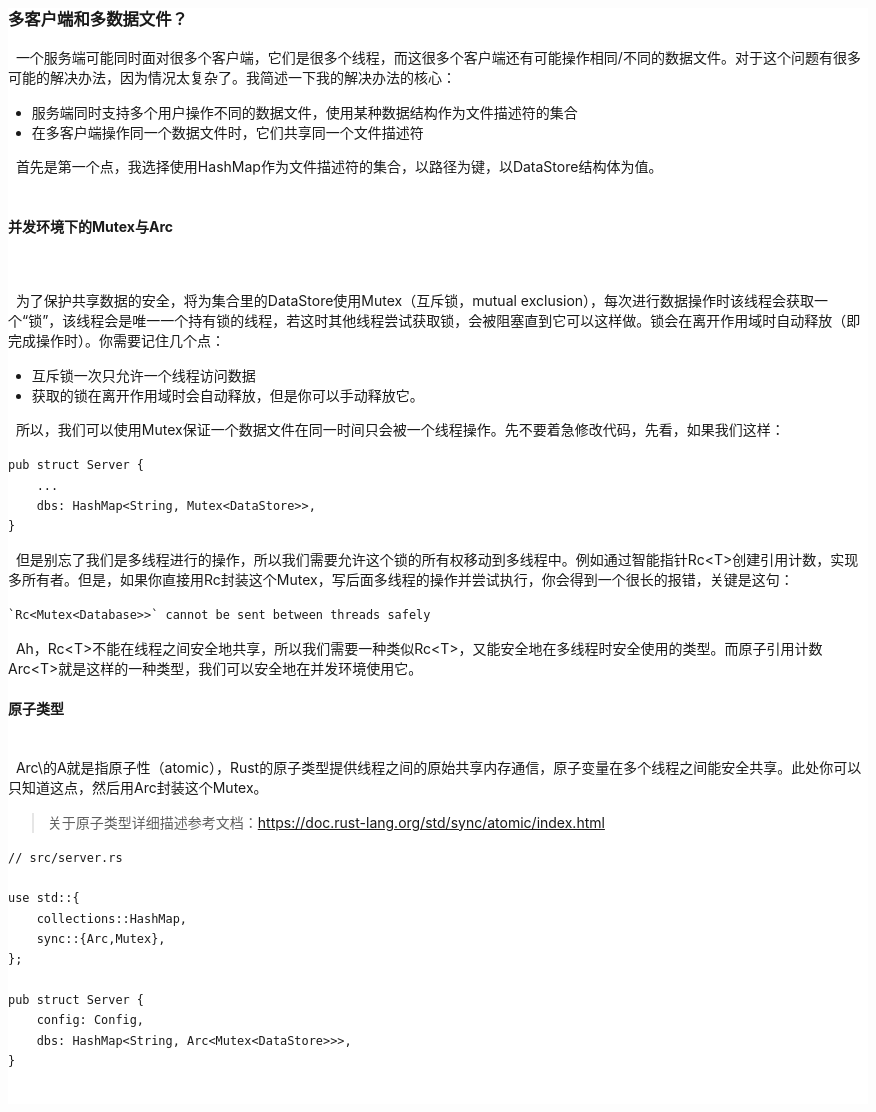 ### 多客户端和多数据文件？
&nbsp;&nbsp;一个服务端可能同时面对很多个客户端，它们是很多个线程，而这很多个客户端还有可能操作相同/不同的数据文件。对于这个问题有很多可能的解决办法，因为情况太复杂了。我简述一下我的解决办法的核心：
+ 服务端同时支持多个用户操作不同的数据文件，使用某种数据结构作为文件描述符的集合
+ 在多客户端操作同一个数据文件时，它们共享同一个文件描述符

&nbsp;&nbsp;首先是第一个点，我选择使用HashMap作为文件描述符的集合，以路径为键，以DataStore结构体为值。  
<br>

#### 并发环境下的Mutex与Arc
<br>

&nbsp;&nbsp;为了保护共享数据的安全，将为集合里的DataStore使用Mutex（互斥锁，mutual exclusion），每次进行数据操作时该线程会获取一个“锁”，该线程会是唯一一个持有锁的线程，若这时其他线程尝试获取锁，会被阻塞直到它可以这样做。锁会在离开作用域时自动释放（即完成操作时）。你需要记住几个点：
+ 互斥锁一次只允许一个线程访问数据
+ 获取的锁在离开作用域时会自动释放，但是你可以手动释放它。

&nbsp;&nbsp;所以，我们可以使用Mutex保证一个数据文件在同一时间只会被一个线程操作。先不要着急修改代码，先看，如果我们这样：
```
pub struct Server {
    ...
    dbs: HashMap<String, Mutex<DataStore>>,
}
```
&nbsp;&nbsp;但是别忘了我们是多线程进行的操作，所以我们需要允许这个锁的所有权移动到多线程中。例如通过智能指针Rc\<T>创建引用计数，实现多所有者。但是，如果你直接用Rc封装这个Mutex，写后面多线程的操作并尝试执行，你会得到一个很长的报错，关键是这句：
```
`Rc<Mutex<Database>>` cannot be sent between threads safely
```
&nbsp;&nbsp;Ah，Rc\<T>不能在线程之间安全地共享，所以我们需要一种类似Rc\<T>，又能安全地在多线程时安全使用的类型。而原子引用计数Arc\<T>就是这样的一种类型，我们可以安全地在并发环境使用它。
<br>

#### 原子类型
<br>
&nbsp;&nbsp;Arc\<T>的A就是指原子性（atomic），Rust的原子类型提供线程之间的原始共享内存通信，原子变量在多个线程之间能安全共享。此处你可以只知道这点，然后用Arc<T>封装这个Mutex。

> 关于原子类型详细描述参考文档：https://doc.rust-lang.org/std/sync/atomic/index.html

```
// src/server.rs

use std::{
    collections::HashMap,
    sync::{Arc,Mutex},
};

pub struct Server {
    config: Config,
    dbs: HashMap<String, Arc<Mutex<DataStore>>>,
}
```
<br>
